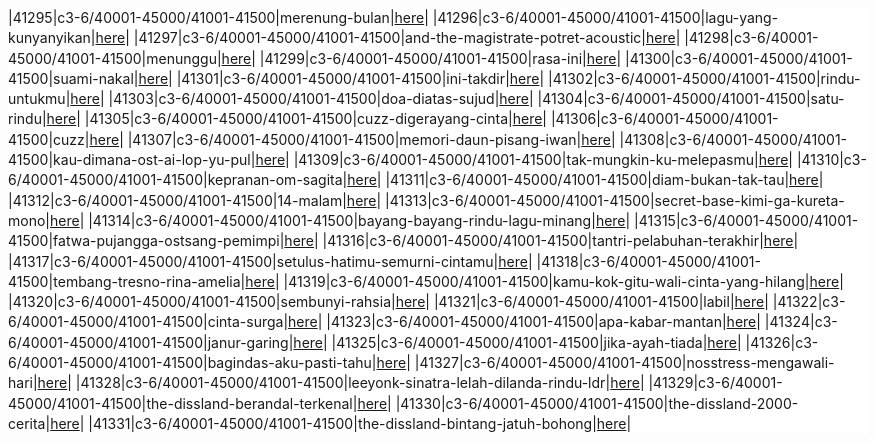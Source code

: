 |41295|c3-6/40001-45000/41001-41500|merenung-bulan|[here](https://cdn.jsdelivr.net/gh/guitarchord/c3-6/40001-45000/41001-41500/merenung-bulan.webp)|
|41296|c3-6/40001-45000/41001-41500|lagu-yang-kunyanyikan|[here](https://cdn.jsdelivr.net/gh/guitarchord/c3-6/40001-45000/41001-41500/lagu-yang-kunyanyikan.webp)|
|41297|c3-6/40001-45000/41001-41500|and-the-magistrate-potret-acoustic|[here](https://cdn.jsdelivr.net/gh/guitarchord/c3-6/40001-45000/41001-41500/and-the-magistrate-potret-acoustic.webp)|
|41298|c3-6/40001-45000/41001-41500|menunggu|[here](https://cdn.jsdelivr.net/gh/guitarchord/c3-6/40001-45000/41001-41500/menunggu.webp)|
|41299|c3-6/40001-45000/41001-41500|rasa-ini|[here](https://cdn.jsdelivr.net/gh/guitarchord/c3-6/40001-45000/41001-41500/rasa-ini.webp)|
|41300|c3-6/40001-45000/41001-41500|suami-nakal|[here](https://cdn.jsdelivr.net/gh/guitarchord/c3-6/40001-45000/41001-41500/suami-nakal.webp)|
|41301|c3-6/40001-45000/41001-41500|ini-takdir|[here](https://cdn.jsdelivr.net/gh/guitarchord/c3-6/40001-45000/41001-41500/ini-takdir.webp)|
|41302|c3-6/40001-45000/41001-41500|rindu-untukmu|[here](https://cdn.jsdelivr.net/gh/guitarchord/c3-6/40001-45000/41001-41500/rindu-untukmu.webp)|
|41303|c3-6/40001-45000/41001-41500|doa-diatas-sujud|[here](https://cdn.jsdelivr.net/gh/guitarchord/c3-6/40001-45000/41001-41500/doa-diatas-sujud.webp)|
|41304|c3-6/40001-45000/41001-41500|satu-rindu|[here](https://cdn.jsdelivr.net/gh/guitarchord/c3-6/40001-45000/41001-41500/satu-rindu.webp)|
|41305|c3-6/40001-45000/41001-41500|cuzz-digerayang-cinta|[here](https://cdn.jsdelivr.net/gh/guitarchord/c3-6/40001-45000/41001-41500/cuzz-digerayang-cinta.webp)|
|41306|c3-6/40001-45000/41001-41500|cuzz|[here](https://cdn.jsdelivr.net/gh/guitarchord/c3-6/40001-45000/41001-41500/cuzz.webp)|
|41307|c3-6/40001-45000/41001-41500|memori-daun-pisang-iwan|[here](https://cdn.jsdelivr.net/gh/guitarchord/c3-6/40001-45000/41001-41500/memori-daun-pisang-iwan.webp)|
|41308|c3-6/40001-45000/41001-41500|kau-dimana-ost-ai-lop-yu-pul|[here](https://cdn.jsdelivr.net/gh/guitarchord/c3-6/40001-45000/41001-41500/kau-dimana-ost-ai-lop-yu-pul.webp)|
|41309|c3-6/40001-45000/41001-41500|tak-mungkin-ku-melepasmu|[here](https://cdn.jsdelivr.net/gh/guitarchord/c3-6/40001-45000/41001-41500/tak-mungkin-ku-melepasmu.webp)|
|41310|c3-6/40001-45000/41001-41500|kepranan-om-sagita|[here](https://cdn.jsdelivr.net/gh/guitarchord/c3-6/40001-45000/41001-41500/kepranan-om-sagita.webp)|
|41311|c3-6/40001-45000/41001-41500|diam-bukan-tak-tau|[here](https://cdn.jsdelivr.net/gh/guitarchord/c3-6/40001-45000/41001-41500/diam-bukan-tak-tau.webp)|
|41312|c3-6/40001-45000/41001-41500|14-malam|[here](https://cdn.jsdelivr.net/gh/guitarchord/c3-6/40001-45000/41001-41500/14-malam.webp)|
|41313|c3-6/40001-45000/41001-41500|secret-base-kimi-ga-kureta-mono|[here](https://cdn.jsdelivr.net/gh/guitarchord/c3-6/40001-45000/41001-41500/secret-base-kimi-ga-kureta-mono.webp)|
|41314|c3-6/40001-45000/41001-41500|bayang-bayang-rindu-lagu-minang|[here](https://cdn.jsdelivr.net/gh/guitarchord/c3-6/40001-45000/41001-41500/bayang-bayang-rindu-lagu-minang.webp)|
|41315|c3-6/40001-45000/41001-41500|fatwa-pujangga-ostsang-pemimpi|[here](https://cdn.jsdelivr.net/gh/guitarchord/c3-6/40001-45000/41001-41500/fatwa-pujangga-ostsang-pemimpi.webp)|
|41316|c3-6/40001-45000/41001-41500|tantri-pelabuhan-terakhir|[here](https://cdn.jsdelivr.net/gh/guitarchord/c3-6/40001-45000/41001-41500/tantri-pelabuhan-terakhir.webp)|
|41317|c3-6/40001-45000/41001-41500|setulus-hatimu-semurni-cintamu|[here](https://cdn.jsdelivr.net/gh/guitarchord/c3-6/40001-45000/41001-41500/setulus-hatimu-semurni-cintamu.webp)|
|41318|c3-6/40001-45000/41001-41500|tembang-tresno-rina-amelia|[here](https://cdn.jsdelivr.net/gh/guitarchord/c3-6/40001-45000/41001-41500/tembang-tresno-rina-amelia.webp)|
|41319|c3-6/40001-45000/41001-41500|kamu-kok-gitu-wali-cinta-yang-hilang|[here](https://cdn.jsdelivr.net/gh/guitarchord/c3-6/40001-45000/41001-41500/kamu-kok-gitu-wali-cinta-yang-hilang.webp)|
|41320|c3-6/40001-45000/41001-41500|sembunyi-rahsia|[here](https://cdn.jsdelivr.net/gh/guitarchord/c3-6/40001-45000/41001-41500/sembunyi-rahsia.webp)|
|41321|c3-6/40001-45000/41001-41500|labil|[here](https://cdn.jsdelivr.net/gh/guitarchord/c3-6/40001-45000/41001-41500/labil.webp)|
|41322|c3-6/40001-45000/41001-41500|cinta-surga|[here](https://cdn.jsdelivr.net/gh/guitarchord/c3-6/40001-45000/41001-41500/cinta-surga.webp)|
|41323|c3-6/40001-45000/41001-41500|apa-kabar-mantan|[here](https://cdn.jsdelivr.net/gh/guitarchord/c3-6/40001-45000/41001-41500/apa-kabar-mantan.webp)|
|41324|c3-6/40001-45000/41001-41500|janur-garing|[here](https://cdn.jsdelivr.net/gh/guitarchord/c3-6/40001-45000/41001-41500/janur-garing.webp)|
|41325|c3-6/40001-45000/41001-41500|jika-ayah-tiada|[here](https://cdn.jsdelivr.net/gh/guitarchord/c3-6/40001-45000/41001-41500/jika-ayah-tiada.webp)|
|41326|c3-6/40001-45000/41001-41500|bagindas-aku-pasti-tahu|[here](https://cdn.jsdelivr.net/gh/guitarchord/c3-6/40001-45000/41001-41500/bagindas-aku-pasti-tahu.webp)|
|41327|c3-6/40001-45000/41001-41500|nosstress-mengawali-hari|[here](https://cdn.jsdelivr.net/gh/guitarchord/c3-6/40001-45000/41001-41500/nosstress-mengawali-hari.webp)|
|41328|c3-6/40001-45000/41001-41500|leeyonk-sinatra-lelah-dilanda-rindu-ldr|[here](https://cdn.jsdelivr.net/gh/guitarchord/c3-6/40001-45000/41001-41500/leeyonk-sinatra-lelah-dilanda-rindu-ldr.webp)|
|41329|c3-6/40001-45000/41001-41500|the-dissland-berandal-terkenal|[here](https://cdn.jsdelivr.net/gh/guitarchord/c3-6/40001-45000/41001-41500/the-dissland-berandal-terkenal.webp)|
|41330|c3-6/40001-45000/41001-41500|the-dissland-2000-cerita|[here](https://cdn.jsdelivr.net/gh/guitarchord/c3-6/40001-45000/41001-41500/the-dissland-2000-cerita.webp)|
|41331|c3-6/40001-45000/41001-41500|the-dissland-bintang-jatuh-bohong|[here](https://cdn.jsdelivr.net/gh/guitarchord/c3-6/40001-45000/41001-41500/the-dissland-bintang-jatuh-bohong.webp)|